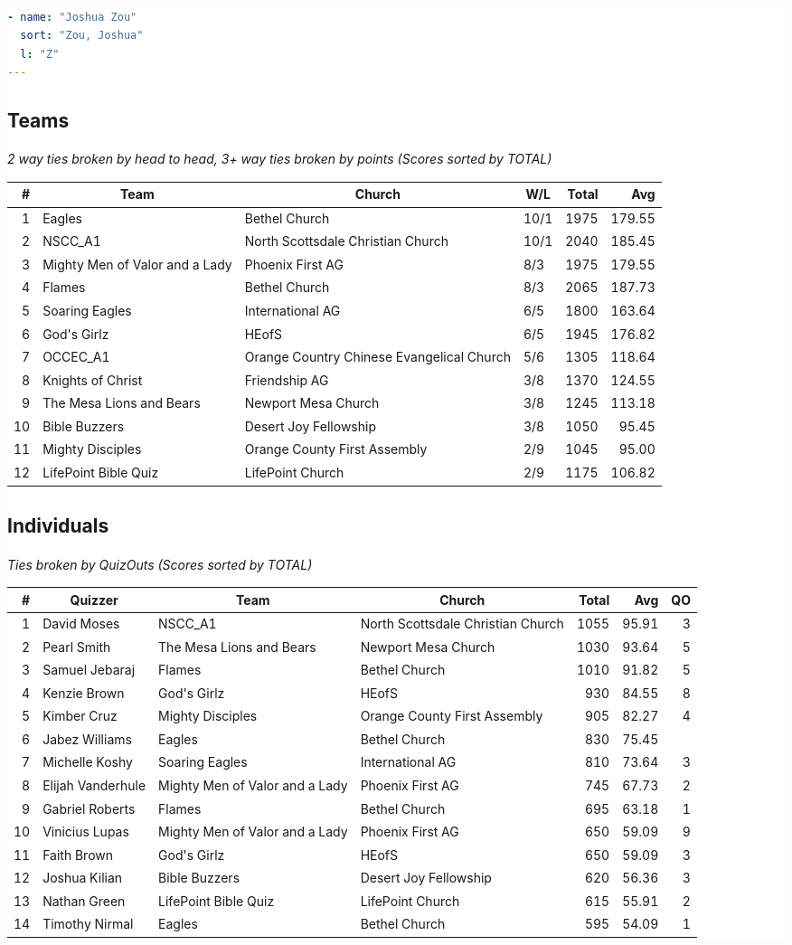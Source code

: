 ```yaml
- name: "Joshua Zou"
  sort: "Zou, Joshua"
  l: "Z"
---
```


## Teams

*2 way ties broken by head to head, 3+ way ties broken by points (Scores sorted by TOTAL)*

|    # | Team                           | Church                                    | W/L  | Total |    Avg |
| ---: | ------------------------------ | ----------------------------------------- | ---- | ----: | -----: |
|    1 | Eagles                         | Bethel Church                             | 10/1 |  1975 | 179.55 |
|    2 | NSCC_A1                        | North Scottsdale Christian Church         | 10/1 |  2040 | 185.45 |
|    3 | Mighty Men of Valor and a Lady | Phoenix First AG                          | 8/3  |  1975 | 179.55 |
|    4 | Flames                         | Bethel Church                             | 8/3  |  2065 | 187.73 |
|    5 | Soaring Eagles                 | International AG                          | 6/5  |  1800 | 163.64 |
|    6 | God's Girlz                    | HEofS                                     | 6/5  |  1945 | 176.82 |
|    7 | OCCEC_A1                       | Orange Country Chinese Evangelical Church | 5/6  |  1305 | 118.64 |
|    8 | Knights of Christ              | Friendship AG                             | 3/8  |  1370 | 124.55 |
|    9 | The Mesa Lions and Bears       | Newport Mesa Church                       | 3/8  |  1245 | 113.18 |
|   10 | Bible Buzzers                  | Desert Joy Fellowship                     | 3/8  |  1050 |  95.45 |
|   11 | Mighty Disciples               | Orange County First Assembly              | 2/9  |  1045 |  95.00 |
|   12 | LifePoint Bible Quiz           | LifePoint Church                          | 2/9  |  1175 | 106.82 |

## Individuals

*Ties broken by QuizOuts (Scores sorted by TOTAL)*

|    # | Quizzer             | Team                           | Church                                    | Total |   Avg |   QO |
| ---: | ------------------- | ------------------------------ | ----------------------------------------- | ----: | ----: | ---: |
|    1 | David Moses         | NSCC_A1                        | North Scottsdale Christian Church         |  1055 | 95.91 |    3 |
|    2 | Pearl Smith         | The Mesa Lions and Bears       | Newport Mesa Church                       |  1030 | 93.64 |    5 |
|    3 | Samuel Jebaraj      | Flames                         | Bethel Church                             |  1010 | 91.82 |    5 |
|    4 | Kenzie Brown        | God's Girlz                    | HEofS                                     |   930 | 84.55 |    8 |
|    5 | Kimber Cruz         | Mighty Disciples               | Orange County First Assembly              |   905 | 82.27 |    4 |
|    6 | Jabez Williams      | Eagles                         | Bethel Church                             |   830 | 75.45 |      |
|    7 | Michelle Koshy      | Soaring Eagles                 | International AG                          |   810 | 73.64 |    3 |
|    8 | Elijah Vanderhule   | Mighty Men of Valor and a Lady | Phoenix First AG                          |   745 | 67.73 |    2 |
|    9 | Gabriel Roberts     | Flames                         | Bethel Church                             |   695 | 63.18 |    1 |
|   10 | Vinicius Lupas      | Mighty Men of Valor and a Lady | Phoenix First AG                          |   650 | 59.09 |    9 |
|   11 | Faith Brown         | God's Girlz                    | HEofS                                     |   650 | 59.09 |    3 |
|   12 | Joshua Kilian       | Bible Buzzers                  | Desert Joy Fellowship                     |   620 | 56.36 |    3 |
|   13 | Nathan Green        | LifePoint Bible Quiz           | LifePoint Church                          |   615 | 55.91 |    2 |
|   14 | Timothy Nirmal      | Eagles                         | Bethel Church                             |   595 | 54.09 |    1 |